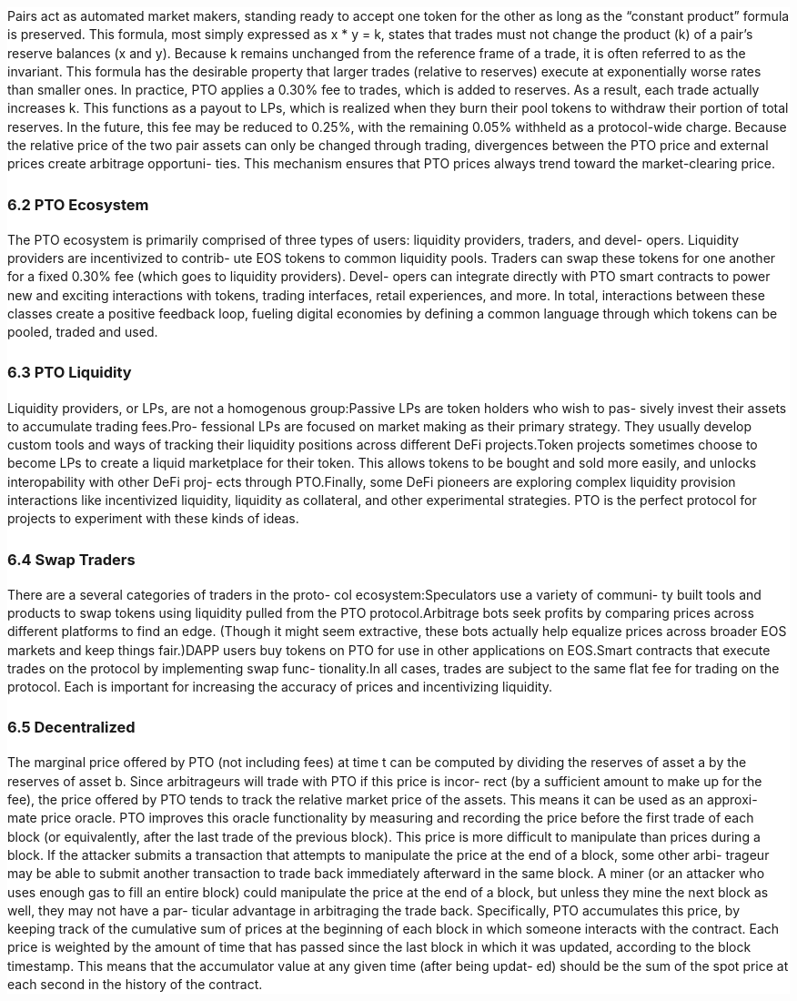 Pairs act as automated market makers, standing ready to accept one token for the other as long as the “constant product” formula is preserved. This formula, most simply expressed as x * y = k, states that trades must not change the product (k) of a pair’s reserve balances (x and y). Because k remains unchanged from the reference frame of a trade, it is often referred to as the invariant. This formula has the desirable property that larger trades (relative to reserves) execute at exponentially worse rates than smaller ones.
In practice, PTO applies a 0.30% fee to trades, which is added to reserves. As a result, each trade actually increases k. This functions as a payout to LPs, which is realized when they burn their pool tokens to withdraw their portion of total reserves. In the future, this fee may be reduced to 0.25%, with the remaining 0.05% withheld as a protocol-wide charge.
Because the relative price of the two pair assets can only be changed through trading, divergences between the PTO price and external prices create arbitrage opportuni- ties. This mechanism ensures that PTO prices always trend toward the market-clearing price.

### 6.2 PTO Ecosystem
The PTO ecosystem is primarily comprised of three types of users: liquidity providers, traders, and devel- opers. Liquidity providers are incentivized to contrib- ute EOS tokens to common liquidity pools. Traders can swap these tokens for one another for a fixed 0.30% fee (which goes to liquidity providers). Devel- opers can integrate directly with PTO smart contracts to power new and exciting interactions with tokens, trading interfaces, retail experiences, and more.
In total, interactions between these classes create a positive feedback loop, fueling digital economies by defining a common language through which tokens can be pooled, traded and used.

### 6.3 PTO Liquidity
Liquidity providers, or LPs, are not a homogenous group:Passive LPs are token holders who wish to pas- sively invest their assets to accumulate trading fees.Pro- fessional LPs are focused on market making as their primary strategy. They usually develop custom tools and ways of tracking their liquidity positions across different DeFi projects.Token projects sometimes choose to become LPs to create a liquid marketplace for their token. This allows tokens to be bought and sold more easily, and unlocks interopability with other DeFi proj- ects through PTO.Finally, some DeFi pioneers are exploring complex liquidity provision interactions like incentivized liquidity, liquidity as collateral, and other experimental strategies. PTO is the perfect protocol for projects to experiment with these kinds of ideas.

### 6.4 Swap Traders
There are a several categories of traders in the proto- col ecosystem:Speculators use a variety of communi- ty built tools and products to swap tokens using liquidity pulled from the PTO protocol.Arbitrage bots seek profits by comparing prices across different platforms to find an edge. (Though it might seem extractive, these bots actually help equalize prices across broader EOS markets and keep things fair.)DAPP users buy tokens on PTO for use in other applications on EOS.Smart contracts that execute trades on the protocol by implementing swap func- tionality.In all cases, trades are subject to the same flat fee for trading on the protocol. Each is important for increasing the accuracy of prices and incentivizing liquidity.

### 6.5 Decentralized
The marginal price offered by PTO (not including fees) at time t can be computed by dividing the reserves of asset a by the reserves of asset b.
Since arbitrageurs will trade with PTO if this price is incor- rect (by a sufficient amount to make up for the fee), the price offered by PTO tends to track the relative market price of the assets. This means it can be used as an approxi- mate price oracle.
PTO improves this oracle functionality by measuring and recording the price before the first trade of each block (or equivalently, after the last trade of the previous block). This price is more difficult to manipulate than prices during a block. If the attacker submits a transaction that attempts to manipulate the price at the end of a block, some other arbi- trageur may be able to submit another transaction to trade back immediately afterward in the same block. A miner (or an attacker who uses enough gas to fill an entire block) could manipulate the price at the end of a block, but unless they mine the next block as well, they may not have a par- ticular advantage in arbitraging the trade back.
Specifically, PTO accumulates this price, by keeping track of the cumulative sum of prices at the beginning of each block in which someone interacts with the contract. Each price is weighted by the amount of time that has passed since the last block in which it was updated, according to the block timestamp. This means that the accumulator value at any given time (after being updat- ed) should be the sum of the spot price at each second in the history of the contract.